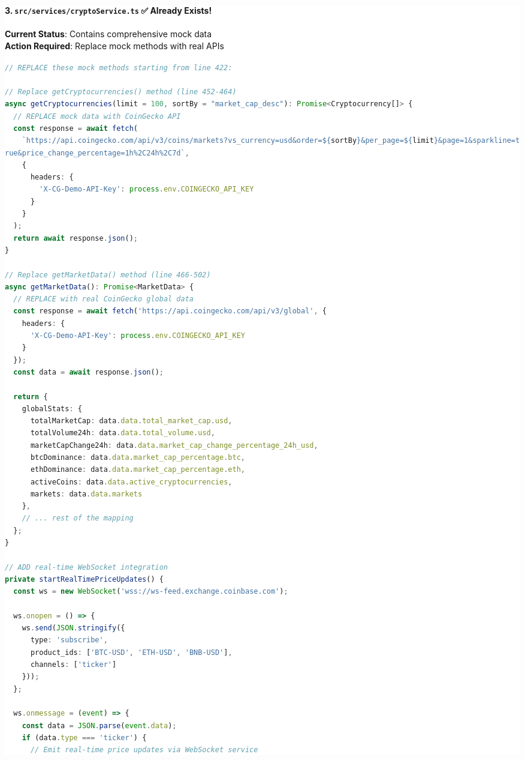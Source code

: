
#### 3. **`src/services/cryptoService.ts`** ✅ Already Exists!
**Current Status**: Contains comprehensive mock data  
**Action Required**: Replace mock methods with real APIs

```typescript
// REPLACE these mock methods starting from line 422:

// Replace getCryptocurrencies() method (line 452-464)
async getCryptocurrencies(limit = 100, sortBy = "market_cap_desc"): Promise<Cryptocurrency[]> {
  // REPLACE mock data with CoinGecko API
  const response = await fetch(
    `https://api.coingecko.com/api/v3/coins/markets?vs_currency=usd&order=${sortBy}&per_page=${limit}&page=1&sparkline=true&price_change_percentage=1h%2C24h%2C7d`,
    {
      headers: {
        'X-CG-Demo-API-Key': process.env.COINGECKO_API_KEY
      }
    }
  );
  return await response.json();
}

// Replace getMarketData() method (line 466-502)
async getMarketData(): Promise<MarketData> {
  // REPLACE with real CoinGecko global data
  const response = await fetch('https://api.coingecko.com/api/v3/global', {
    headers: {
      'X-CG-Demo-API-Key': process.env.COINGECKO_API_KEY
    }
  });
  const data = await response.json();
  
  return {
    globalStats: {
      totalMarketCap: data.data.total_market_cap.usd,
      totalVolume24h: data.data.total_volume.usd,
      marketCapChange24h: data.data.market_cap_change_percentage_24h_usd,
      btcDominance: data.data.market_cap_percentage.btc,
      ethDominance: data.data.market_cap_percentage.eth,
      activeCoins: data.data.active_cryptocurrencies,
      markets: data.data.markets
    },
    // ... rest of the mapping
  };
}

// ADD real-time WebSocket integration
private startRealTimePriceUpdates() {
  const ws = new WebSocket('wss://ws-feed.exchange.coinbase.com');
  
  ws.onopen = () => {
    ws.send(JSON.stringify({
      type: 'subscribe',
      product_ids: ['BTC-USD', 'ETH-USD', 'BNB-USD'],
      channels: ['ticker']
    }));
  };
  
  ws.onmessage = (event) => {
    const data = JSON.parse(event.data);
    if (data.type === 'ticker') {
      // Emit real-time price updates via WebSocket service
```